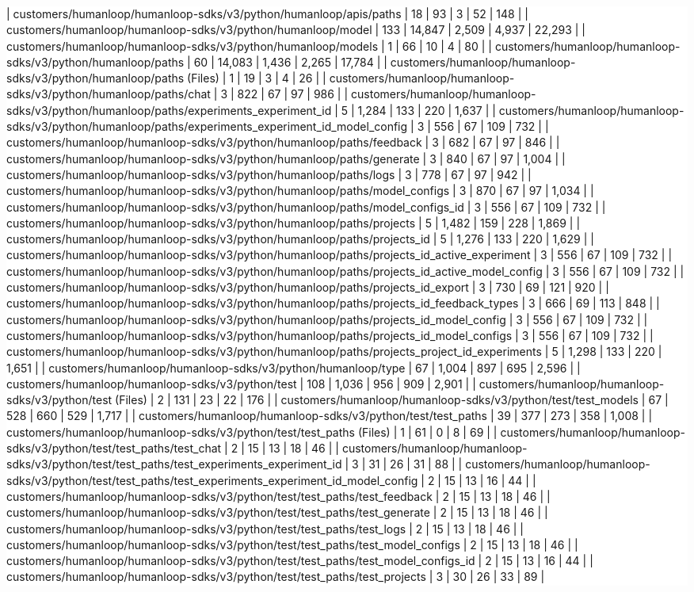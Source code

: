 | customers/humanloop/humanloop-sdks/v3/python/humanloop/apis/paths | 18 | 93 | 3 | 52 | 148 |
| customers/humanloop/humanloop-sdks/v3/python/humanloop/model | 133 | 14,847 | 2,509 | 4,937 | 22,293 |
| customers/humanloop/humanloop-sdks/v3/python/humanloop/models | 1 | 66 | 10 | 4 | 80 |
| customers/humanloop/humanloop-sdks/v3/python/humanloop/paths | 60 | 14,083 | 1,436 | 2,265 | 17,784 |
| customers/humanloop/humanloop-sdks/v3/python/humanloop/paths (Files) | 1 | 19 | 3 | 4 | 26 |
| customers/humanloop/humanloop-sdks/v3/python/humanloop/paths/chat | 3 | 822 | 67 | 97 | 986 |
| customers/humanloop/humanloop-sdks/v3/python/humanloop/paths/experiments_experiment_id | 5 | 1,284 | 133 | 220 | 1,637 |
| customers/humanloop/humanloop-sdks/v3/python/humanloop/paths/experiments_experiment_id_model_config | 3 | 556 | 67 | 109 | 732 |
| customers/humanloop/humanloop-sdks/v3/python/humanloop/paths/feedback | 3 | 682 | 67 | 97 | 846 |
| customers/humanloop/humanloop-sdks/v3/python/humanloop/paths/generate | 3 | 840 | 67 | 97 | 1,004 |
| customers/humanloop/humanloop-sdks/v3/python/humanloop/paths/logs | 3 | 778 | 67 | 97 | 942 |
| customers/humanloop/humanloop-sdks/v3/python/humanloop/paths/model_configs | 3 | 870 | 67 | 97 | 1,034 |
| customers/humanloop/humanloop-sdks/v3/python/humanloop/paths/model_configs_id | 3 | 556 | 67 | 109 | 732 |
| customers/humanloop/humanloop-sdks/v3/python/humanloop/paths/projects | 5 | 1,482 | 159 | 228 | 1,869 |
| customers/humanloop/humanloop-sdks/v3/python/humanloop/paths/projects_id | 5 | 1,276 | 133 | 220 | 1,629 |
| customers/humanloop/humanloop-sdks/v3/python/humanloop/paths/projects_id_active_experiment | 3 | 556 | 67 | 109 | 732 |
| customers/humanloop/humanloop-sdks/v3/python/humanloop/paths/projects_id_active_model_config | 3 | 556 | 67 | 109 | 732 |
| customers/humanloop/humanloop-sdks/v3/python/humanloop/paths/projects_id_export | 3 | 730 | 69 | 121 | 920 |
| customers/humanloop/humanloop-sdks/v3/python/humanloop/paths/projects_id_feedback_types | 3 | 666 | 69 | 113 | 848 |
| customers/humanloop/humanloop-sdks/v3/python/humanloop/paths/projects_id_model_config | 3 | 556 | 67 | 109 | 732 |
| customers/humanloop/humanloop-sdks/v3/python/humanloop/paths/projects_id_model_configs | 3 | 556 | 67 | 109 | 732 |
| customers/humanloop/humanloop-sdks/v3/python/humanloop/paths/projects_project_id_experiments | 5 | 1,298 | 133 | 220 | 1,651 |
| customers/humanloop/humanloop-sdks/v3/python/humanloop/type | 67 | 1,004 | 897 | 695 | 2,596 |
| customers/humanloop/humanloop-sdks/v3/python/test | 108 | 1,036 | 956 | 909 | 2,901 |
| customers/humanloop/humanloop-sdks/v3/python/test (Files) | 2 | 131 | 23 | 22 | 176 |
| customers/humanloop/humanloop-sdks/v3/python/test/test_models | 67 | 528 | 660 | 529 | 1,717 |
| customers/humanloop/humanloop-sdks/v3/python/test/test_paths | 39 | 377 | 273 | 358 | 1,008 |
| customers/humanloop/humanloop-sdks/v3/python/test/test_paths (Files) | 1 | 61 | 0 | 8 | 69 |
| customers/humanloop/humanloop-sdks/v3/python/test/test_paths/test_chat | 2 | 15 | 13 | 18 | 46 |
| customers/humanloop/humanloop-sdks/v3/python/test/test_paths/test_experiments_experiment_id | 3 | 31 | 26 | 31 | 88 |
| customers/humanloop/humanloop-sdks/v3/python/test/test_paths/test_experiments_experiment_id_model_config | 2 | 15 | 13 | 16 | 44 |
| customers/humanloop/humanloop-sdks/v3/python/test/test_paths/test_feedback | 2 | 15 | 13 | 18 | 46 |
| customers/humanloop/humanloop-sdks/v3/python/test/test_paths/test_generate | 2 | 15 | 13 | 18 | 46 |
| customers/humanloop/humanloop-sdks/v3/python/test/test_paths/test_logs | 2 | 15 | 13 | 18 | 46 |
| customers/humanloop/humanloop-sdks/v3/python/test/test_paths/test_model_configs | 2 | 15 | 13 | 18 | 46 |
| customers/humanloop/humanloop-sdks/v3/python/test/test_paths/test_model_configs_id | 2 | 15 | 13 | 16 | 44 |
| customers/humanloop/humanloop-sdks/v3/python/test/test_paths/test_projects | 3 | 30 | 26 | 33 | 89 |